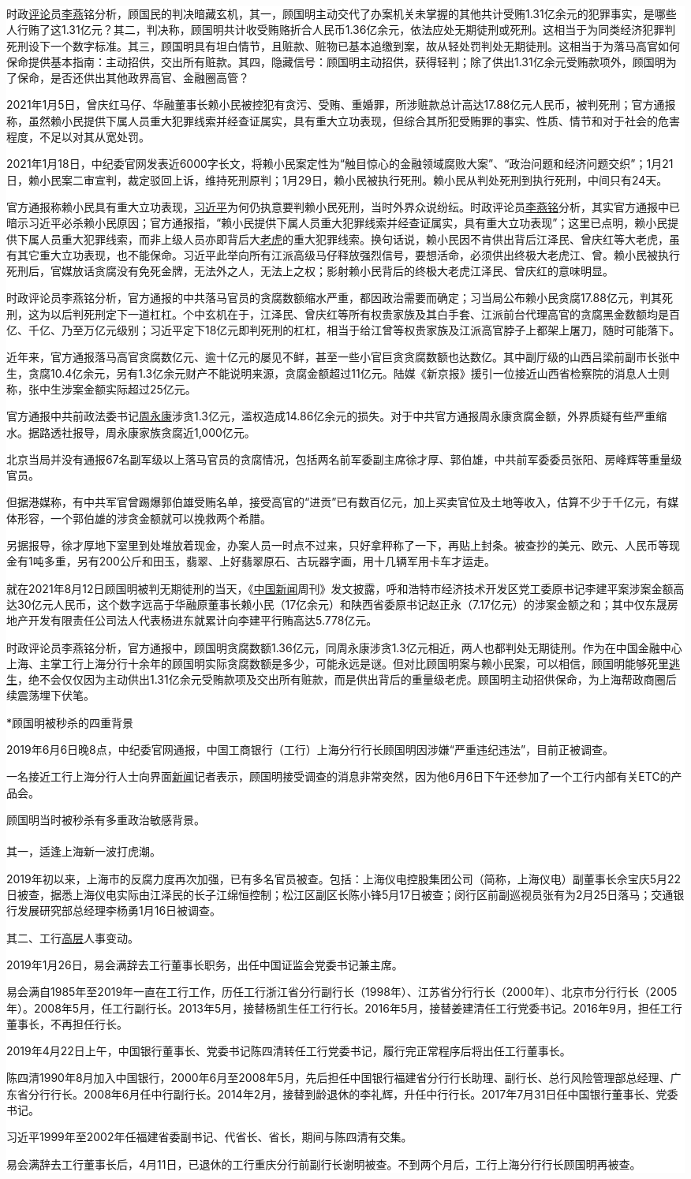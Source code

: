 <p>时政<span class='wp_keywordlink_affiliate'><a href="https://www.bannedbook.org/bnews/comments/" title="新闻评论" target="_blank">评论</a></span>员<a href="https://www.bannedbook.org/bnews/tag/%e6%9d%8e%e7%87%95/" class="st_tag internal_tag" rel="tag" title="标签 李燕 下的日志">李燕</a>铭分析&#65292;顾国民的判决暗藏玄机&#65292;其一&#65292;顾国明主动交代了办案机关未掌握的其他共计受贿1.31亿余元的犯罪事实&#65292;是哪些人行贿了这1.31亿元&#65311;其二&#65292;判决称&#65292;顾国明共计收受贿赂折合人民币1.36亿余元&#65292;依法应处无期徒刑或死刑&#12290;这相当于为同类经济犯罪判死刑设下一个数字标准&#12290;其三&#65292;顾国明具有坦白情节&#65292;且赃款&#12289;赃物已基本追缴到案&#65292;故从轻处罚判处无期徒刑&#12290;这相当于为落马高官如何保命提供基本指南&#65306;主动招供&#65292;交出所有赃款&#12290;其四&#65292;隐藏信号&#65306;顾国明主动招供&#65292;获得轻判&#65307;除了供出1.31亿余元受贿款项外&#65292;顾国明为了保命&#65292;是否还供出其他政界高官&#12289;金融圈高管&#65311;</p> <p>2021年1月5日&#65292;曾庆红马仔&#12289;华融董事长赖小民被控犯有贪污&#12289;受贿&#12289;重婚罪&#65292;所涉赃款总计高达17.88亿元人民币&#65292;被判死刑&#65307;官方通报称&#65292;虽然赖小民提供下属人员重大犯罪线索并经查证属实&#65292;具有重大立功表现&#65292;但综合其所犯受贿罪的事实&#12289;性质&#12289;情节和对于社会的危害程度&#65292;不足以对其从宽处罚&#12290;</p> <p>2021年1月18日&#65292;中纪委官网发表近6000字长文&#65292;将赖小民案定性为&#8220;触目惊心的金融领域腐败大案&#8221;&#12289;&#8220;政治问题和经济问题交织&#8221;&#65307;1月21日&#65292;赖小民案二审宣判&#65292;裁定驳回上诉&#65292;维持死刑原判&#65307;1月29日&#65292;赖小民被执行死刑&#12290;赖小民从判处死刑到执行死刑&#65292;中间只有24天&#12290; &nbsp;</p> <p>   官方通报称赖小民具有重大立功表现&#65292;<a href="https://www.bannedbook.org/bnews/tag/%e4%b9%a0%e8%bf%91%e5%b9%b3/" class="st_tag internal_tag" rel="tag" title="标签 习近平 下的日志">习近平</a>为何仍执意要判赖小民死刑&#65292;当时外界众说纷纭&#12290;时政评论员<a href="https://www.bannedbook.org/bnews/tag/%e6%9d%8e%e7%87%95%e9%93%ad/" class="st_tag internal_tag" rel="tag" title="标签 李燕铭 下的日志">李燕铭</a>分析&#65292;其实官方通报中已暗示习近平必杀赖小民原因&#65307;官方通报指&#65292;&#8220;赖小民提供下属人员重大犯罪线索并经查证属实&#65292;具有重大立功表现&#8221;&#65307;这里已点明&#65292;赖小民提供下属人员重大犯罪线索&#65292;而非上级人员亦即背后大<a href="https://www.bannedbook.org/bnews/tag/%e8%80%81%e8%99%8e/" class="st_tag internal_tag" rel="tag" title="标签 老虎 下的日志">老虎</a>的重大犯罪线索&#12290;换句话说&#65292;赖小民因不肯供出背后江泽民&#12289;曾庆红等大老虎&#65292;虽有其它重大立功表现&#65292;也不能保命&#12290;习近平此举向所有江派高级马仔释放强烈信号&#65292;要想活命&#65292;必须供出终极大老虎江&#12289;曾&#12290;赖小民被执行死刑后&#65292;官媒放话贪腐没有免死金牌&#65292;无法外之人&#65292;无法上之权&#65307;影射赖小民背后的终极大老虎江泽民&#12289;曾庆红的意味明显&#12290;</p> <p>时政评论员李燕铭分析&#65292;官方通报的中共落马官员的贪腐数额缩水严重&#65292;都因政治需要而确定&#65307;习当局公布赖小民贪腐17.88亿元&#65292;判其死刑&#65292;这为以后判死刑定下一道杠杠&#12290;个中玄机在于&#65292;江泽民&#12289;曾庆红等所有权贵家族及其白手套&#12289;江派前台代理高官的贪腐黑金数额均是百亿&#12289;千亿&#12289;乃至万亿元级别&#65307;习近平定下18亿元即判死刑的杠杠&#65292;相当于给江曾等权贵家族及江派高官脖子上都架上屠刀&#65292;随时可能落下&#12290;</p> <p>   近年来&#65292;官方通报落马高官贪腐数亿元&#12289;逾十亿元的屡见不鲜&#65292;甚至一些小官巨贪贪腐数额也达数亿&#12290;其中副厅级的山西吕梁前副市长张中生&#65292;贪腐10.4亿余元&#65292;另有1.3亿余元财产不能说明来源&#65292;贪腐金额超过11亿元&#12290;陆媒&#12298;新京报&#12299;援引一位接近山西省检察院的消息人士则称&#65292;张中生涉案金额实际超过25亿元&#12290;</p>  <p>官方通报中共前政法委书记<span class='wp_keywordlink'><a href="https://www.bannedbook.org/forum2/topic2891.html" title="《周永康其人》《周永康传》" target="_blank">周永康</a></span>涉贪1.3亿元&#65292;滥权造成14.86亿余元的损失&#12290;对于中共官方通报周永康贪腐金额&#65292;外界质疑有些严重缩水&#12290;据路透社报导&#65292;周永康家族贪腐近1,000亿元&#12290;</p> <p>北京当局并没有通报67名副军级以上落马官员的贪腐情况&#65292;包括两名前军委副主席徐才厚&#12289;郭伯雄&#65292;中共前军委委员张阳&#12289;房峰辉等重量级官员&#12290;</p> <p>但据港媒称&#65292;有中共军官曾踢爆郭伯雄受贿名单&#65292;接受高官的&#8220;进贡&#8221;已有数百亿元&#65292;加上买卖官位及土地等收入&#65292;估算不少于千亿元&#65292;有媒体形容&#65292;一个郭伯雄的涉贪金额就可以挽救两个希腊&#12290;</p> <p>另据报导&#65292;徐才厚地下室里到处堆放着现金&#65292;办案人员一时点不过来&#65292;只好拿秤称了一下&#65292;再贴上封条&#12290;被查抄的美元&#12289;欧元&#12289;人民币等现金有1吨多重&#65292;另有200公斤和田玉&#65292;翡翠&#12289;上好翡翠原石&#12289;古玩器字画&#65292;用十几辆军用卡车才运走&#12290;</p> <p>   就在2021年8月12日顾国明被判无期徒刑的当天&#65292;&#12298;<span class='wp_keywordlink_affiliate'><a href="https://www.bannedbook.org/bnews/cnnews/" title="中国新闻">中国新闻</a></span>周刊&#12299;发文披露&#65292;呼和浩特市经济技术开发区党工委原书记李建平案涉案金额高达30亿元人民币&#65292;这个数字远高于华融原董事长赖小民&#65288;17亿余元&#65289;和陕西省委原书记赵正永&#65288;7.17亿元&#65289;的涉案金额之和&#65307;其中仅东晟房地产开发有限责任公司法人代表杨进东就累计向李建平行贿高达5.778亿元&#12290; </p> <p>时政评论员李燕铭分析&#65292;官方通报中&#65292;顾国明贪腐数额1.36亿元&#65292;同周永康涉贪1.3亿元相近&#65292;两人也都判处无期徒刑&#12290;作为在中国金融中心上海&#12289;主掌工行上海分行十余年的顾国明实际贪腐数额是多少&#65292;可能永远是谜&#12290;但对比顾国明案与赖小民案&#65292;可以相信&#65292;顾国明能够死里<span class='wp_keywordlink'><a href="https://www.bannedbook.org/forum5/topic38.html" title="劫难逃生有秘诀" target="_blank">逃生</a></span>&#65292;绝不会仅仅因为主动供出1.31亿余元受贿款项及交出所有赃款&#65292;而是供出背后的重量级老虎&#12290;顾国明主动招供保命&#65292;为上海帮政商圈后续震荡埋下伏笔&#12290;</p> <p>   *顾国明被秒杀的四重背景</p> <p>2019年6月6日晚8点&#65292;中纪委官网通报&#65292;中国工商银行&#65288;工行&#65289;上海分行行长顾国明因涉嫌&#8220;严重违纪违法&#8221;&#65292;目前正被调查&#12290;</p> <p>一名接近工行上海分行人士向界面<span class='wp_keywordlink_affiliate'><a href="https://www.bannedbook.org/" title="新闻">新闻</a></span>记者表示&#65292;顾国明接受调查的消息非常突然&#65292;因为他6月6日下午还参加了一个工行内部有关ETC的产品会&#12290;</p> <p>顾国明当时被秒杀有多重政治敏感背景&#12290;<br />&nbsp;<br />其一&#65292;适逢上海新一波打虎潮&#12290;</p> <p>2019年初以来&#65292;上海市的反腐力度再次加强&#65292;已有多名官员被查&#12290;包括&#65306;上海仪电控股集团公司&#65288;简称&#65292;上海仪电&#65289;副董事长佘宝庆5月22日被查&#65292;据悉上海仪电实际由江泽民的长子江绵恒控制&#65307;松江区副区长陈小锋5月17日被查&#65307;闵行区前副巡视员张有为2月25日落马&#65307;交通银行发展研究部总经理李杨勇1月16日被调查&#12290;</p> <p>   其二&#12289;工行<span class='wp_keywordlink_affiliate'><a href="https://www.bannedbook.org/bnews/ccpdope/" title="中共高层内幕" target="_blank">高层</a></span>人事变动&#12290;</p> <p>2019年1月26日&#65292;易会满辞去工行董事长职务&#65292;出任中国证监会党委书记兼主席&#12290;</p> <p>易会满自1985年至2019年一直在工行工作&#65292;历任工行浙江省分行副行长&#65288;1998年&#65289;&#12289;江苏省分行行长&#65288;2000年&#65289;&#12289;北京市分行行长&#65288;2005年&#65289;&#12290;2008年5月&#65292;任工行副行长&#12290;2013年5月&#65292;接替杨凯生任工行行长&#12290;2016年5月&#65292;接替姜建清任工行党委书记&#12290;2016年9月&#65292;担任工行董事长&#65292;不再担任行长&#12290;</p> <p>2019年4月22日上午&#65292;中国银行董事长&#12289;党委书记陈四清转任工行党委书记&#65292;履行完正常程序后将出任工行董事长&#12290;</p>  <p>陈四清1990年8月加入中国银行&#65292;2000年6月至2008年5月&#65292;先后担任中国银行福建省分行行长助理&#12289;副行长&#12289;总行风险管理部总经理&#12289;广东省分行行长&#12290;2008年6月任中行副行长&#12290;2014年2月&#65292;接替到龄退休的李礼辉&#65292;升任中行行长&#12290;2017年7月31日任中国银行董事长&#12289;党委书记&#12290;</p> <p>习近平1999年至2002年任福建省委副书记&#12289;代省长&#12289;省长&#65292;期间与陈四清有交集&#12290;</p> <p>易会满辞去工行董事长后&#65292;4月11日&#65292;已退休的工行重庆分行前副行长谢明被查&#12290;不到两个月后&#65292;工行上海分行行长顾国明再被查&#12290;</p>